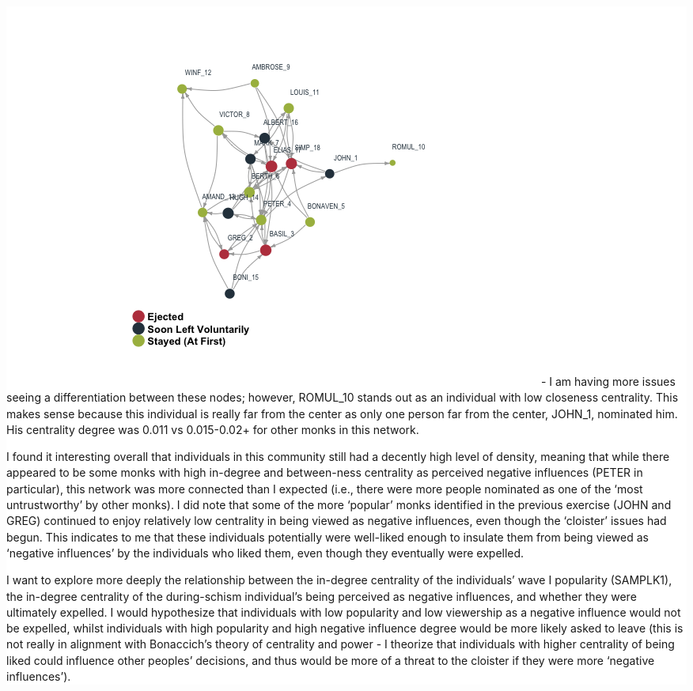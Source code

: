 ![](Sampson_Monk_Networks_files/figure-markdown_github/3b-vi-1.png) - I
am having more issues seeing a differentiation between these nodes;
however, ROMUL_10 stands out as an individual with low closeness
centrality. This makes sense because this individual is really far from
the center as only one person far from the center, JOHN_1, nominated
him. His centrality degree was 0.011 vs 0.015-0.02+ for other monks in
this network.

I found it interesting overall that individuals in this community still
had a decently high level of density, meaning that while there appeared
to be some monks with high in-degree and between-ness centrality as
perceived negative influences (PETER in particular), this network was
more connected than I expected (i.e., there were more people nominated
as one of the ‘most untrustworthy’ by other monks). I did note that some
of the more ‘popular’ monks identified in the previous exercise (JOHN
and GREG) continued to enjoy relatively low centrality in being viewed
as negative influences, even though the ‘cloister’ issues had begun.
This indicates to me that these individuals potentially were well-liked
enough to insulate them from being viewed as ‘negative influences’ by
the individuals who liked them, even though they eventually were
expelled.

I want to explore more deeply the relationship between the in-degree
centrality of the individuals’ wave I popularity (SAMPLK1), the
in-degree centrality of the during-schism individual’s being perceived
as negative influences, and whether they were ultimately expelled. I
would hypothesize that individuals with low popularity and low
viewership as a negative influence would not be expelled, whilst
individuals with high popularity and high negative influence degree
would be more likely asked to leave (this is not really in alignment
with Bonaccich’s theory of centrality and power - I theorize that
individuals with higher centrality of being liked could influence other
peoples’ decisions, and thus would be more of a threat to the cloister
if they were more ‘negative influences’).
